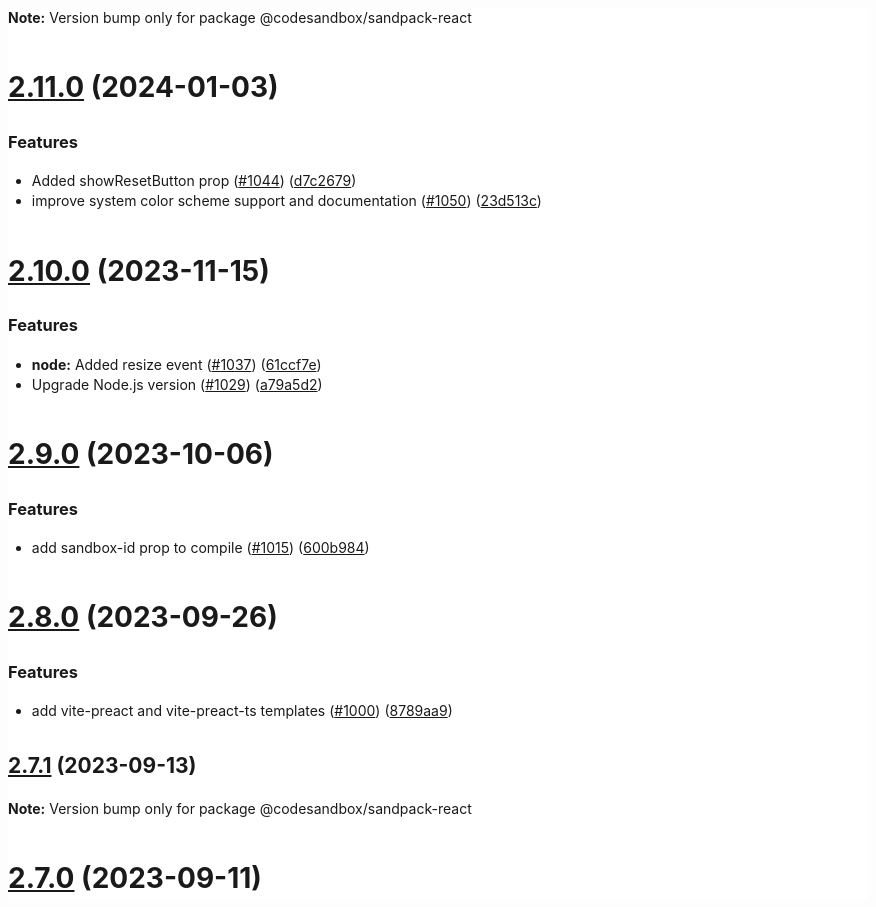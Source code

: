 **Note:** Version bump only for package @codesandbox/sandpack-react

# [2.11.0](https://github.com/codesandbox/sandpack/compare/v2.10.0...v2.11.0) (2024-01-03)

### Features

- Added showResetButton prop ([#1044](https://github.com/codesandbox/sandpack/issues/1044)) ([d7c2679](https://github.com/codesandbox/sandpack/commit/d7c2679fbc61dee6d486cb6d4ec33a77a8f30589))
- improve system color scheme support and documentation ([#1050](https://github.com/codesandbox/sandpack/issues/1050)) ([23d513c](https://github.com/codesandbox/sandpack/commit/23d513cf9f81e240053768084178ce2e850711b3))

# [2.10.0](https://github.com/codesandbox/sandpack/compare/v2.9.0...v2.10.0) (2023-11-15)

### Features

- **node:** Added resize event ([#1037](https://github.com/codesandbox/sandpack/issues/1037)) ([61ccf7e](https://github.com/codesandbox/sandpack/commit/61ccf7ebfb954710fed40d26f800d8e145806006))
- Upgrade Node.js version ([#1029](https://github.com/codesandbox/sandpack/issues/1029)) ([a79a5d2](https://github.com/codesandbox/sandpack/commit/a79a5d2feca6800e1d967df688a555aa39f8c5e6))

# [2.9.0](https://github.com/codesandbox/sandpack/compare/v2.8.0...v2.9.0) (2023-10-06)

### Features

- add sandbox-id prop to compile ([#1015](https://github.com/codesandbox/sandpack/issues/1015)) ([600b984](https://github.com/codesandbox/sandpack/commit/600b984d4dccaefc36e87d41a56bbd4cb9bb434f))

# [2.8.0](https://github.com/codesandbox/sandpack/compare/v2.7.1...v2.8.0) (2023-09-26)

### Features

- add vite-preact and vite-preact-ts templates ([#1000](https://github.com/codesandbox/sandpack/issues/1000)) ([8789aa9](https://github.com/codesandbox/sandpack/commit/8789aa9b3c5ee4544e41e9ff1ae9e858bdcf85c9))

## [2.7.1](https://github.com/codesandbox/sandpack/compare/v2.7.0...v2.7.1) (2023-09-13)

**Note:** Version bump only for package @codesandbox/sandpack-react

# [2.7.0](https://github.com/codesandbox/sandpack/compare/v2.6.9...v2.7.0) (2023-09-11)
